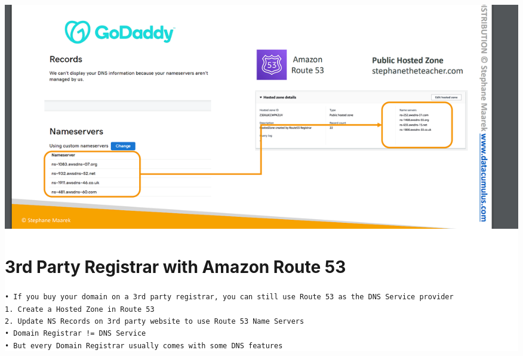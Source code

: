 ![alt text]({70DB6637-E409-4999-BE01-CF1D641ACA1E}.png)

# 3rd Party Registrar with Amazon Route 53

```
• If you buy your domain on a 3rd party registrar, you can still use Route 53 as the DNS Service provider
1. Create a Hosted Zone in Route 53
2. Update NS Records on 3rd party website to use Route 53 Name Servers
• Domain Registrar != DNS Service
• But every Domain Registrar usually comes with some DNS features
```
